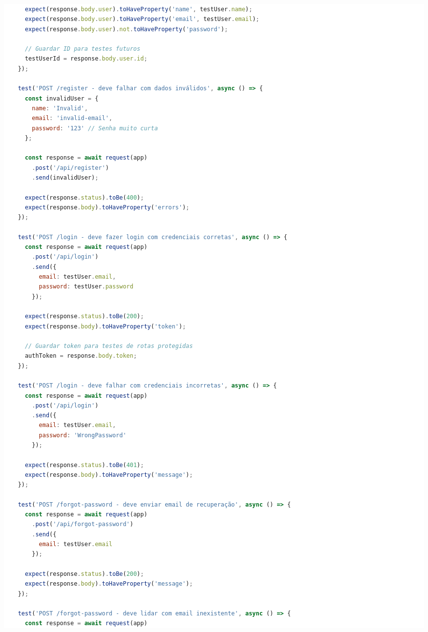 ```javascript
      expect(response.body.user).toHaveProperty('name', testUser.name);
      expect(response.body.user).toHaveProperty('email', testUser.email);
      expect(response.body.user).not.toHaveProperty('password');
      
      // Guardar ID para testes futuros
      testUserId = response.body.user.id;
    });
    
    test('POST /register - deve falhar com dados inválidos', async () => {
      const invalidUser = {
        name: 'Invalid',
        email: 'invalid-email',
        password: '123' // Senha muito curta
      };
      
      const response = await request(app)
        .post('/api/register')
        .send(invalidUser);
      
      expect(response.status).toBe(400);
      expect(response.body).toHaveProperty('errors');
    });
    
    test('POST /login - deve fazer login com credenciais corretas', async () => {
      const response = await request(app)
        .post('/api/login')
        .send({
          email: testUser.email,
          password: testUser.password
        });
      
      expect(response.status).toBe(200);
      expect(response.body).toHaveProperty('token');
      
      // Guardar token para testes de rotas protegidas
      authToken = response.body.token;
    });
    
    test('POST /login - deve falhar com credenciais incorretas', async () => {
      const response = await request(app)
        .post('/api/login')
        .send({
          email: testUser.email,
          password: 'WrongPassword'
        });
      
      expect(response.status).toBe(401);
      expect(response.body).toHaveProperty('message');
    });
    
    test('POST /forgot-password - deve enviar email de recuperação', async () => {
      const response = await request(app)
        .post('/api/forgot-password')
        .send({
          email: testUser.email
        });
      
      expect(response.status).toBe(200);
      expect(response.body).toHaveProperty('message');
    });
    
    test('POST /forgot-password - deve lidar com email inexistente', async () => {
      const response = await request(app)
```